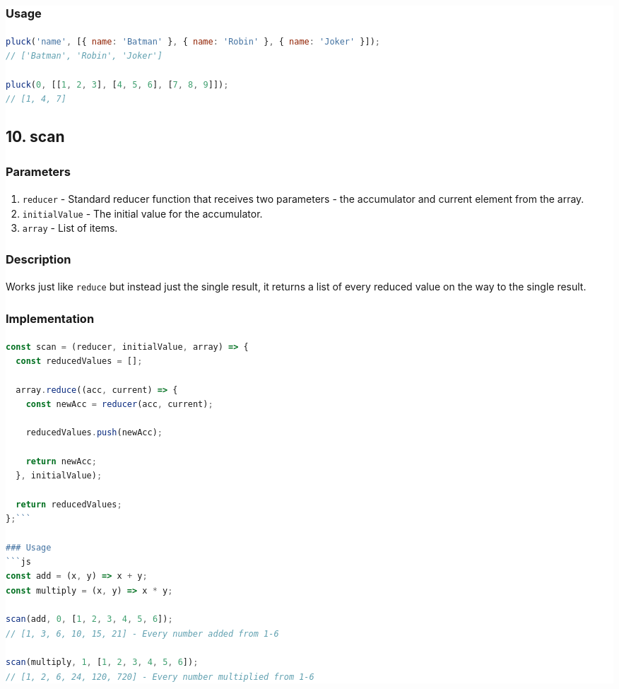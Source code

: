### Usage

```js
pluck('name', [{ name: 'Batman' }, { name: 'Robin' }, { name: 'Joker' }]);
// ['Batman', 'Robin', 'Joker']

pluck(0, [[1, 2, 3], [4, 5, 6], [7, 8, 9]]);
// [1, 4, 7]
```

## 10. scan

### Parameters

1. `reducer` - Standard reducer function that receives two parameters - the accumulator and current element from the array.
2. `initialValue` - The initial value for the accumulator.
3. `array` - List of items.

### Description

Works just like `reduce` but instead just the single result, it returns a list of every reduced value on the way to the single result.

### Implementation

````js
const scan = (reducer, initialValue, array) => {
  const reducedValues = [];

  array.reduce((acc, current) => {
    const newAcc = reducer(acc, current);

    reducedValues.push(newAcc);

    return newAcc;
  }, initialValue);

  return reducedValues;
};```

### Usage
```js
const add = (x, y) => x + y;
const multiply = (x, y) => x * y;

scan(add, 0, [1, 2, 3, 4, 5, 6]);
// [1, 3, 6, 10, 15, 21] - Every number added from 1-6

scan(multiply, 1, [1, 2, 3, 4, 5, 6]);
// [1, 2, 6, 24, 120, 720] - Every number multiplied from 1-6
````
